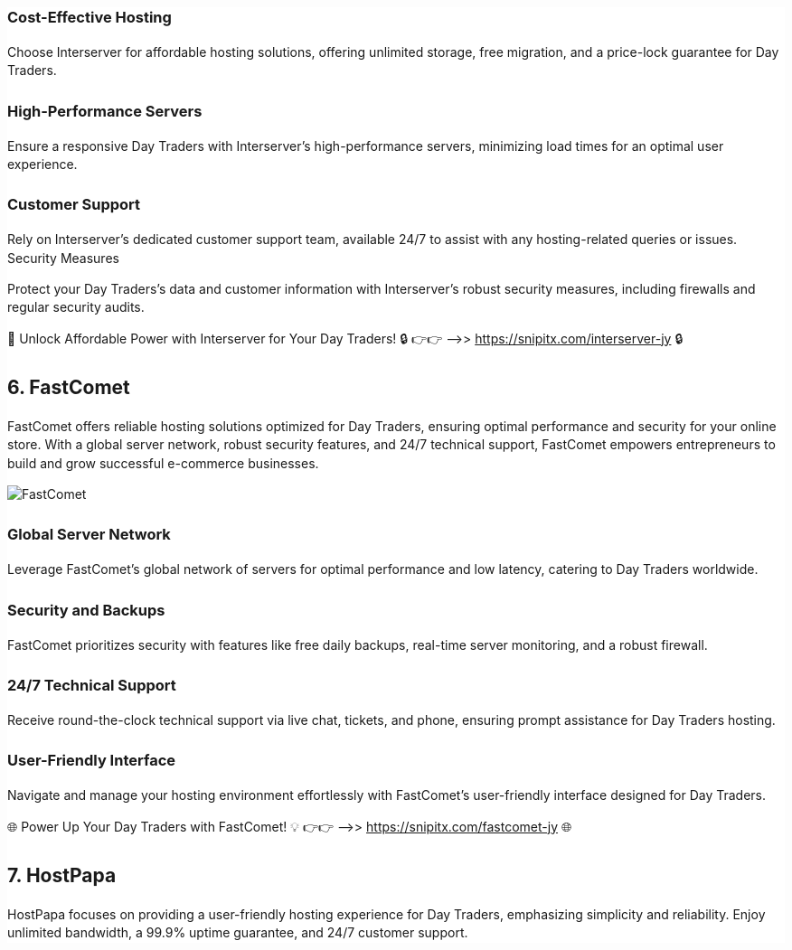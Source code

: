 ### Cost-Effective Hosting
Choose Interserver for affordable hosting solutions, offering unlimited storage, free migration, and a price-lock guarantee for Day Traders.

### High-Performance Servers
Ensure a responsive Day Traders with Interserver’s high-performance servers, minimizing load times for an optimal user experience.

### Customer Support
Rely on Interserver’s dedicated customer support team, available 24/7 to assist with any hosting-related queries or issues.
Security Measures

Protect your Day Traders’s data and customer information with Interserver’s robust security measures, including firewalls and regular security audits.

💸 Unlock Affordable Power with Interserver for Your Day Traders! 🔒
👉👉 -->> https://snipitx.com/interserver-jy 🔒

## 6. FastComet

FastComet offers reliable hosting solutions optimized for Day Traders, ensuring optimal performance and security for your online store. With a global server network, robust security features, and 24/7 technical support, FastComet empowers entrepreneurs to build and grow successful e-commerce businesses.

![FastComet](https://i.imgur.com/7qgXuWp.png "FastComet Hosting")

### Global Server Network
Leverage FastComet’s global network of servers for optimal performance and low latency, catering to Day Traders worldwide.

### Security and Backups
FastComet prioritizes security with features like free daily backups, real-time server monitoring, and a robust firewall.

### 24/7 Technical Support
Receive round-the-clock technical support via live chat, tickets, and phone, ensuring prompt assistance for Day Traders hosting.

### User-Friendly Interface
Navigate and manage your hosting environment effortlessly with FastComet’s user-friendly interface designed for Day Traders.

🌐 Power Up Your Day Traders with FastComet! 💡
👉👉 -->> https://snipitx.com/fastcomet-jy 🌐

## 7. HostPapa

HostPapa focuses on providing a user-friendly hosting experience for Day Traders, emphasizing simplicity and reliability. Enjoy unlimited bandwidth, a 99.9% uptime guarantee, and 24/7 customer support.
